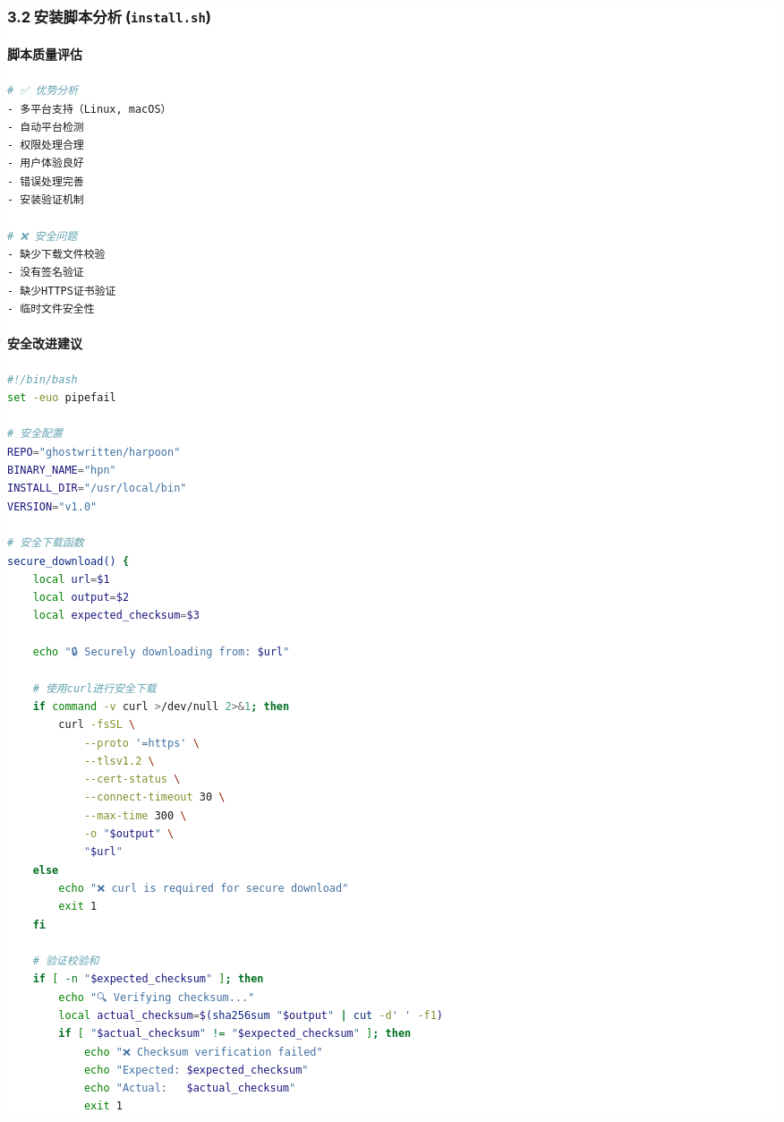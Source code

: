 ### 3.2 安装脚本分析 (`install.sh`)

#### 脚本质量评估

```bash
# ✅ 优势分析
- 多平台支持（Linux, macOS）
- 自动平台检测
- 权限处理合理
- 用户体验良好
- 错误处理完善
- 安装验证机制

# ❌ 安全问题
- 缺少下载文件校验
- 没有签名验证
- 缺少HTTPS证书验证
- 临时文件安全性
```

#### 安全改进建议

```bash
#!/bin/bash
set -euo pipefail

# 安全配置
REPO="ghostwritten/harpoon"
BINARY_NAME="hpn"
INSTALL_DIR="/usr/local/bin"
VERSION="v1.0"

# 安全下载函数
secure_download() {
    local url=$1
    local output=$2
    local expected_checksum=$3
    
    echo "🔒 Securely downloading from: $url"
    
    # 使用curl进行安全下载
    if command -v curl >/dev/null 2>&1; then
        curl -fsSL \
            --proto '=https' \
            --tlsv1.2 \
            --cert-status \
            --connect-timeout 30 \
            --max-time 300 \
            -o "$output" \
            "$url"
    else
        echo "❌ curl is required for secure download"
        exit 1
    fi
    
    # 验证校验和
    if [ -n "$expected_checksum" ]; then
        echo "🔍 Verifying checksum..."
        local actual_checksum=$(sha256sum "$output" | cut -d' ' -f1)
        if [ "$actual_checksum" != "$expected_checksum" ]; then
            echo "❌ Checksum verification failed"
            echo "Expected: $expected_checksum"
            echo "Actual:   $actual_checksum"
            exit 1
```